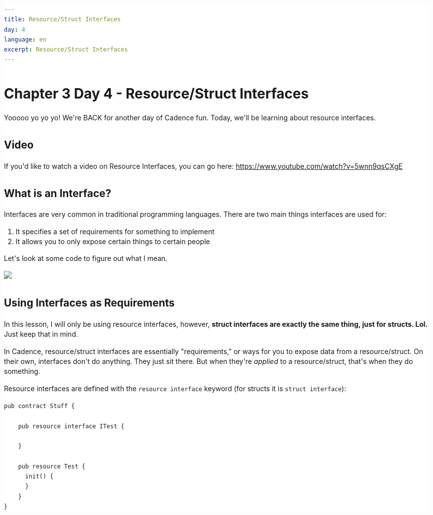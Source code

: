 ```yaml
---
title: Resource/Struct Interfaces
day: 4
language: en
excerpt: Resource/Struct Interfaces
---
```


# Chapter 3 Day 4 - Resource/Struct Interfaces

Yooooo yo yo yo! We're BACK for another day of Cadence fun. Today, we'll be learning about resource interfaces.

## Video

If you'd like to watch a video on Resource Interfaces, you can go here: https://www.youtube.com/watch?v=5wnn9qsCXgE

## What is an Interface?

Interfaces are very common in traditional programming languages. There are two main things interfaces are used for:

1. It specifies a set of requirements for something to implement
2. It allows you to only expose certain things to certain people

Let's look at some code to figure out what I mean.

<img src="/courses/beginner-cadence/interfaces.png" />

## Using Interfaces as Requirements

In this lesson, I will only be using resource interfaces, however, **struct interfaces are exactly the same thing, just for structs. Lol.** Just keep that in mind.

In Cadence, resource/struct interfaces are essentially "requirements," or ways for you to expose data from a resource/struct. On their own, interfaces don't do anything. They just sit there. But when they're _applied_ to a resource/struct, that's when they do something.

Resource interfaces are defined with the `resource interface` keyword (for structs it is `struct interface`):

```cadence
pub contract Stuff {

    pub resource interface ITest {

    }

    pub resource Test {
      init() {
      }
    }
}
```
